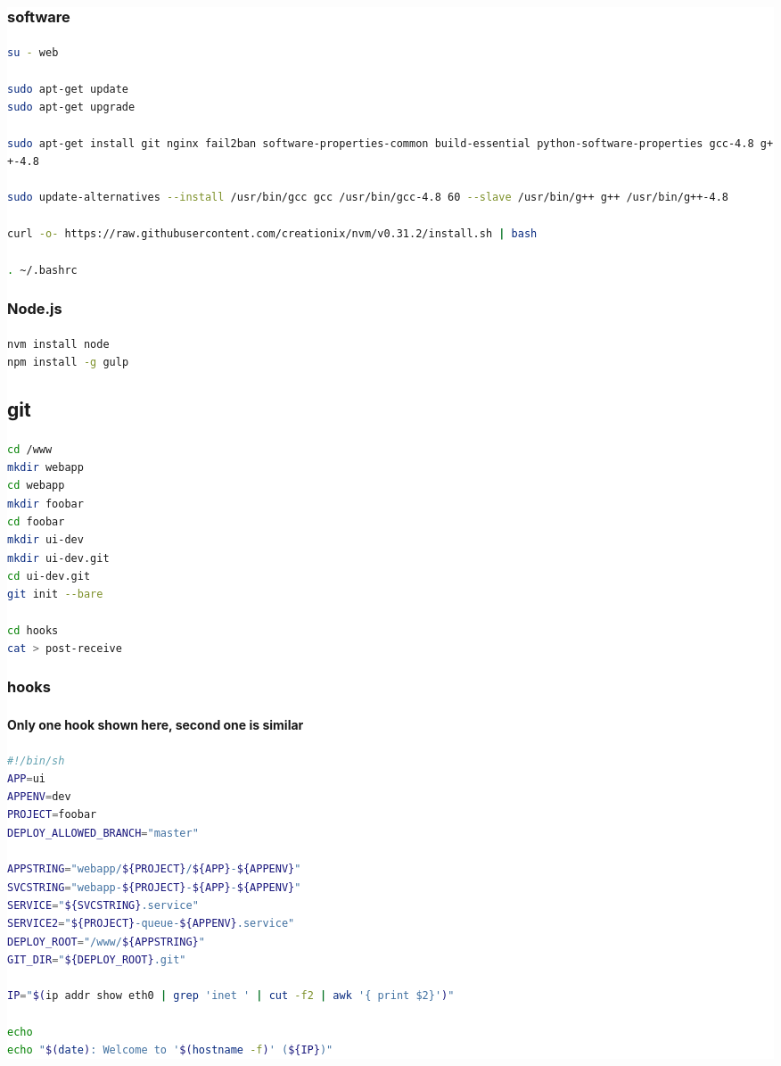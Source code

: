 ### software

```sh
su - web

sudo apt-get update
sudo apt-get upgrade

sudo apt-get install git nginx fail2ban software-properties-common build-essential python-software-properties gcc-4.8 g++-4.8

sudo update-alternatives --install /usr/bin/gcc gcc /usr/bin/gcc-4.8 60 --slave /usr/bin/g++ g++ /usr/bin/g++-4.8

curl -o- https://raw.githubusercontent.com/creationix/nvm/v0.31.2/install.sh | bash

. ~/.bashrc
```

### Node.js

```sh
nvm install node
npm install -g gulp
```

## git

```sh
cd /www
mkdir webapp
cd webapp
mkdir foobar
cd foobar
mkdir ui-dev
mkdir ui-dev.git
cd ui-dev.git
git init --bare

cd hooks
cat > post-receive
```

### hooks
#### Only one hook shown here, second one is similar

```sh
#!/bin/sh
APP=ui
APPENV=dev
PROJECT=foobar
DEPLOY_ALLOWED_BRANCH="master"

APPSTRING="webapp/${PROJECT}/${APP}-${APPENV}"
SVCSTRING="webapp-${PROJECT}-${APP}-${APPENV}"
SERVICE="${SVCSTRING}.service"
SERVICE2="${PROJECT}-queue-${APPENV}.service"
DEPLOY_ROOT="/www/${APPSTRING}"
GIT_DIR="${DEPLOY_ROOT}.git"   

IP="$(ip addr show eth0 | grep 'inet ' | cut -f2 | awk '{ print $2}')"

echo
echo "$(date): Welcome to '$(hostname -f)' (${IP})"
```